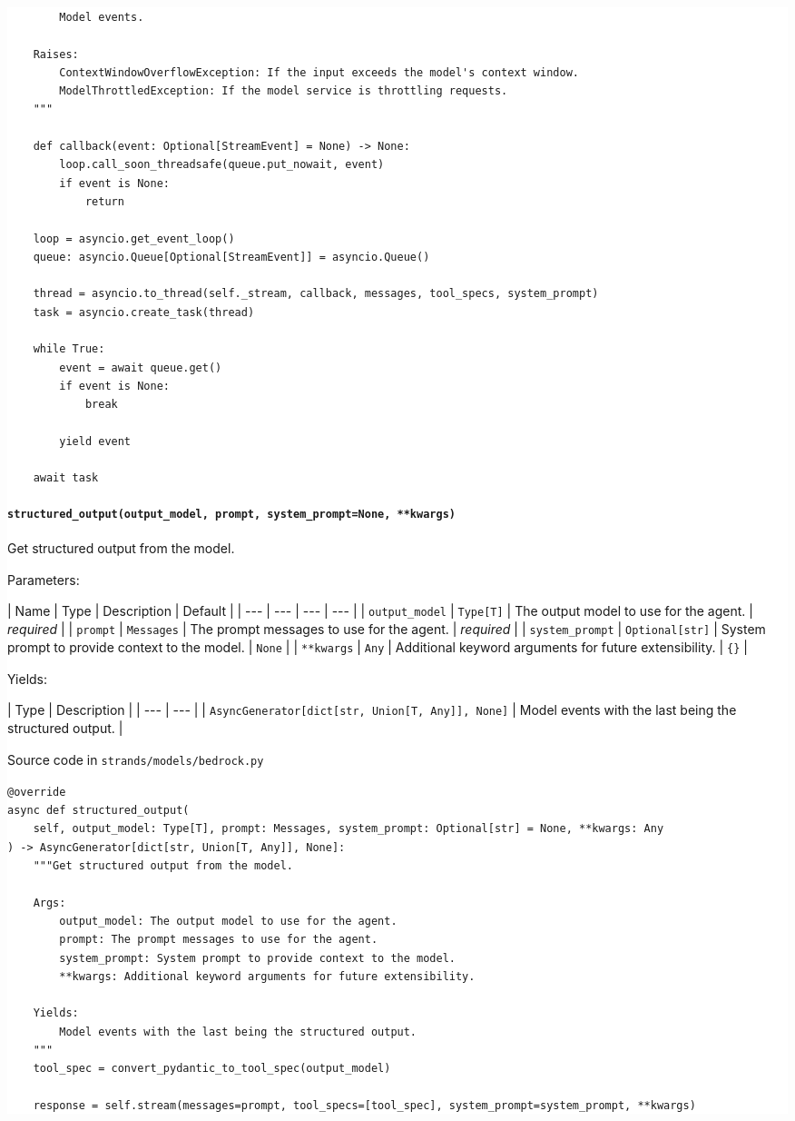 ```
        Model events.

    Raises:
        ContextWindowOverflowException: If the input exceeds the model's context window.
        ModelThrottledException: If the model service is throttling requests.
    """

    def callback(event: Optional[StreamEvent] = None) -> None:
        loop.call_soon_threadsafe(queue.put_nowait, event)
        if event is None:
            return

    loop = asyncio.get_event_loop()
    queue: asyncio.Queue[Optional[StreamEvent]] = asyncio.Queue()

    thread = asyncio.to_thread(self._stream, callback, messages, tool_specs, system_prompt)
    task = asyncio.create_task(thread)

    while True:
        event = await queue.get()
        if event is None:
            break

        yield event

    await task

```

#### `structured_output(output_model, prompt, system_prompt=None, **kwargs)`

Get structured output from the model.

Parameters:

| Name | Type | Description | Default | | --- | --- | --- | --- | | `output_model` | `Type[T]` | The output model to use for the agent. | *required* | | `prompt` | `Messages` | The prompt messages to use for the agent. | *required* | | `system_prompt` | `Optional[str]` | System prompt to provide context to the model. | `None` | | `**kwargs` | `Any` | Additional keyword arguments for future extensibility. | `{}` |

Yields:

| Type | Description | | --- | --- | | `AsyncGenerator[dict[str, Union[T, Any]], None]` | Model events with the last being the structured output. |

Source code in `strands/models/bedrock.py`

```
@override
async def structured_output(
    self, output_model: Type[T], prompt: Messages, system_prompt: Optional[str] = None, **kwargs: Any
) -> AsyncGenerator[dict[str, Union[T, Any]], None]:
    """Get structured output from the model.

    Args:
        output_model: The output model to use for the agent.
        prompt: The prompt messages to use for the agent.
        system_prompt: System prompt to provide context to the model.
        **kwargs: Additional keyword arguments for future extensibility.

    Yields:
        Model events with the last being the structured output.
    """
    tool_spec = convert_pydantic_to_tool_spec(output_model)

    response = self.stream(messages=prompt, tool_specs=[tool_spec], system_prompt=system_prompt, **kwargs)
```